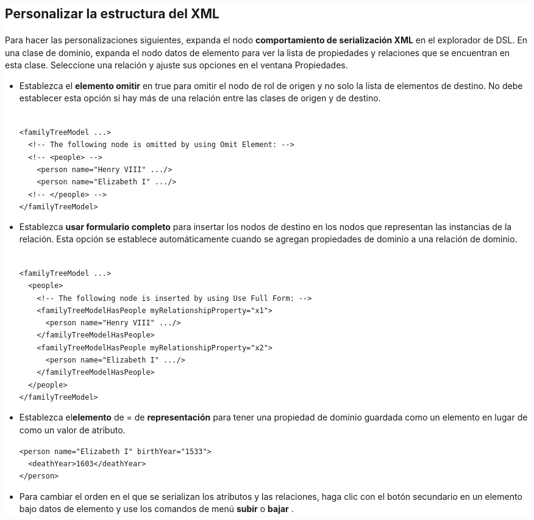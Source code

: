 ## <a name="customizing-the-structure-of-the-xml"></a>Personalizar la estructura del XML
 Para hacer las personalizaciones siguientes, expanda el nodo **comportamiento de serialización XML** en el explorador de DSL. En una clase de dominio, expanda el nodo datos de elemento para ver la lista de propiedades y relaciones que se encuentran en esta clase. Seleccione una relación y ajuste sus opciones en el ventana Propiedades.

- Establezca el **elemento omitir** en true para omitir el nodo de rol de origen y no solo la lista de elementos de destino. No debe establecer esta opción si hay más de una relación entre las clases de origen y de destino.

    ```

    <familyTreeModel ...>
      <!-- The following node is omitted by using Omit Element: -->
      <!-- <people> -->
        <person name="Henry VIII" .../>
        <person name="Elizabeth I" .../>
      <!-- </people> -->
    </familyTreeModel>

    ```

- Establezca **usar formulario completo** para insertar los nodos de destino en los nodos que representan las instancias de la relación. Esta opción se establece automáticamente cuando se agregan propiedades de dominio a una relación de dominio.

    ```

    <familyTreeModel ...>
      <people>
        <!-- The following node is inserted by using Use Full Form: -->
        <familyTreeModelHasPeople myRelationshipProperty="x1">
          <person name="Henry VIII" .../>
        </familyTreeModelHasPeople>
        <familyTreeModelHasPeople myRelationshipProperty="x2">
          <person name="Elizabeth I" .../>
        </familyTreeModelHasPeople>
      </people>
    </familyTreeModel>

    ```

- Establezca el**elemento** de  =  de **representación** para tener una propiedad de dominio guardada como un elemento en lugar de como un valor de atributo.

    ```
    <person name="Elizabeth I" birthYear="1533">
      <deathYear>1603</deathYear>
    </person>
    ```

- Para cambiar el orden en el que se serializan los atributos y las relaciones, haga clic con el botón secundario en un elemento bajo datos de elemento y use los comandos de menú **subir** o **bajar** .
